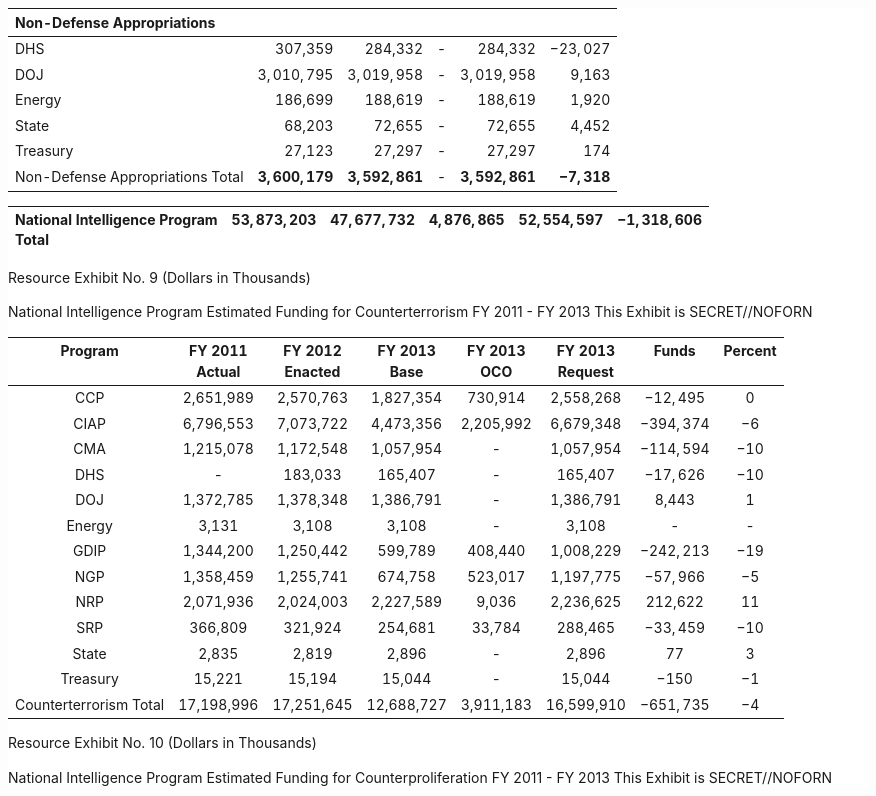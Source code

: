 
| Non-Defense Appropriations |  |  |  |  |  |
| :-- | --: | --: | --: | --: | --: |
| DHS | 307,359 | 284,332 | - | 284,332 | $-23,027$ |
| DOJ | $3,010,795$ | $3,019,958$ | - | $3,019,958$ | 9,163 |
| Energy | 186,699 | 188,619 | - | 188,619 | 1,920 |
| State | 68,203 | 72,655 | - | 72,655 | 4,452 |
| Treasury | 27,123 | 27,297 | - | 27,297 | 174 |
| Non-Defense Appropriations Total | $\mathbf{3 , 6 0 0 , 1 7 9}$ | $\mathbf{3 , 5 9 2 , 8 6 1}$ | - | $\mathbf{3 , 5 9 2 , 8 6 1}$ | $\mathbf{- 7 , 3 1 8}$ |


| National Intelligence Program <br> Total | $\mathbf{5 3 , 8 7 3 , 2 0 3}$ | $\mathbf{4 7 , 6 7 7 , 7 3 2}$ | $\mathbf{4 , 8 7 6 , 8 6 5}$ | $\mathbf{5 2 , 5 5 4 , 5 9 7}$ | $\mathbf{- 1 , 3 1 8 , 6 0 6}$ |
| :-- | --: | --: | --: | --: | --: |
Resource Exhibit No. 9
(Dollars in Thousands)

National Intelligence Program
Estimated Funding for Counterterrorism
FY 2011 - FY 2013
This Exhibit is SECRET//NOFORN

| Program | FY 2011 <br> Actual | FY 2012 <br> Enacted | FY 2013 <br> Base | FY 2013 <br> OCO | FY 2013 <br> Request | Funds | Percent |
| :--: | :--: | :--: | :--: | :--: | :--: | :--: | :--: |
| CCP | 2,651,989 | 2,570,763 | 1,827,354 | 730,914 | 2,558,268 | $-12,495$ | 0 |
| CIAP | 6,796,553 | 7,073,722 | 4,473,356 | 2,205,992 | 6,679,348 | $-394,374$ | $-6$ |
| CMA | 1,215,078 | 1,172,548 | 1,057,954 | - | 1,057,954 | $-114,594$ | $-10$ |
| DHS | - | 183,033 | 165,407 | - | 165,407 | $-17,626$ | $-10$ |
| DOJ | 1,372,785 | 1,378,348 | 1,386,791 | - | 1,386,791 | 8,443 | 1 |
| Energy | 3,131 | 3,108 | 3,108 | - | 3,108 | - | - |
| GDIP | 1,344,200 | 1,250,442 | 599,789 | 408,440 | 1,008,229 | $-242,213$ | $-19$ |
| NGP | 1,358,459 | 1,255,741 | 674,758 | 523,017 | 1,197,775 | $-57,966$ | $-5$ |
| NRP | 2,071,936 | 2,024,003 | 2,227,589 | 9,036 | 2,236,625 | 212,622 | 11 |
| SRP | 366,809 | 321,924 | 254,681 | 33,784 | 288,465 | $-33,459$ | $-10$ |
| State | 2,835 | 2,819 | 2,896 | - | 2,896 | 77 | 3 |
| Treasury | 15,221 | 15,194 | 15,044 | - | 15,044 | $-150$ | $-1$ |
| Counterterrorism Total | 17,198,996 | 17,251,645 | 12,688,727 | 3,911,183 | 16,599,910 | $-651,735$ | $-4$ |
Resource Exhibit No. 10
(Dollars in Thousands)

National Intelligence Program
Estimated Funding for Counterproliferation
FY 2011 - FY 2013
This Exhibit is SECRET//NOFORN

